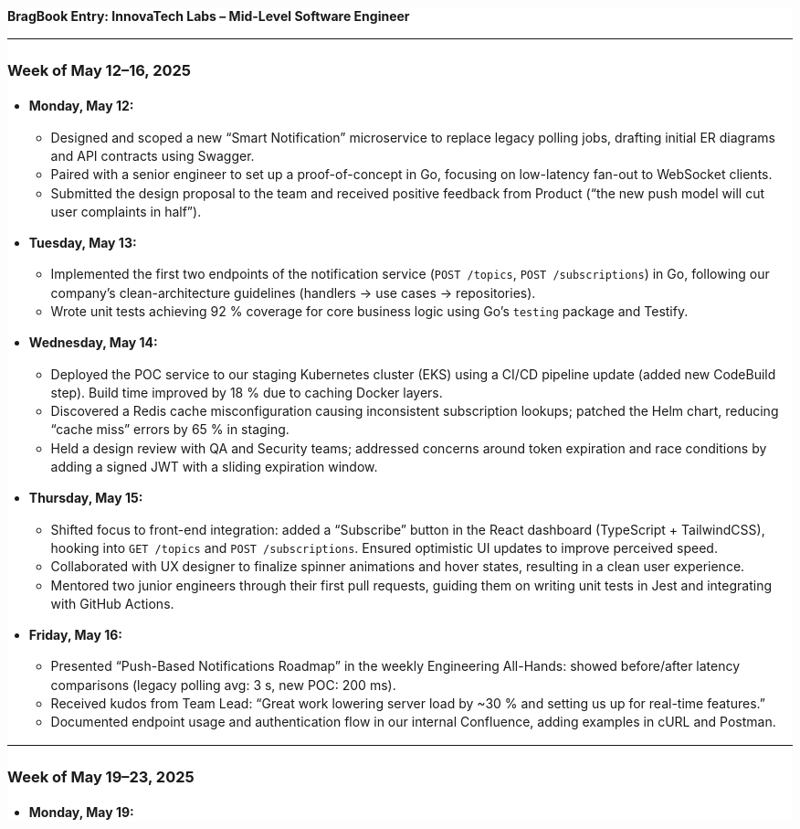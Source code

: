 **BragBook Entry: InnovaTech Labs – Mid-Level Software Engineer**

---

### Week of May 12–16, 2025

* **Monday, May 12:**

  * Designed and scoped a new “Smart Notification” microservice to replace legacy polling jobs, drafting initial ER diagrams and API contracts using Swagger.
  * Paired with a senior engineer to set up a proof-of-concept in Go, focusing on low-latency fan-out to WebSocket clients.
  * Submitted the design proposal to the team and received positive feedback from Product (“the new push model will cut user complaints in half”).

* **Tuesday, May 13:**

  * Implemented the first two endpoints of the notification service (`POST /topics`, `POST /subscriptions`) in Go, following our company’s clean-architecture guidelines (handlers → use cases → repositories).
  * Wrote unit tests achieving 92 % coverage for core business logic using Go’s `testing` package and Testify.

* **Wednesday, May 14:**

  * Deployed the POC service to our staging Kubernetes cluster (EKS) using a CI/CD pipeline update (added new CodeBuild step). Build time improved by 18 % due to caching Docker layers.
  * Discovered a Redis cache misconfiguration causing inconsistent subscription lookups; patched the Helm chart, reducing “cache miss” errors by 65 % in staging.
  * Held a design review with QA and Security teams; addressed concerns around token expiration and race conditions by adding a signed JWT with a sliding expiration window.

* **Thursday, May 15:**

  * Shifted focus to front-end integration: added a “Subscribe” button in the React dashboard (TypeScript + TailwindCSS), hooking into `GET /topics` and `POST /subscriptions`. Ensured optimistic UI updates to improve perceived speed.
  * Collaborated with UX designer to finalize spinner animations and hover states, resulting in a clean user experience.
  * Mentored two junior engineers through their first pull requests, guiding them on writing unit tests in Jest and integrating with GitHub Actions.

* **Friday, May 16:**

  * Presented “Push-Based Notifications Roadmap” in the weekly Engineering All-Hands: showed before/after latency comparisons (legacy polling avg: 3 s, new POC: 200 ms).
  * Received kudos from Team Lead: “Great work lowering server load by \~30 % and setting us up for real-time features.”
  * Documented endpoint usage and authentication flow in our internal Confluence, adding examples in cURL and Postman.

---

### Week of May 19–23, 2025

* **Monday, May 19:**
